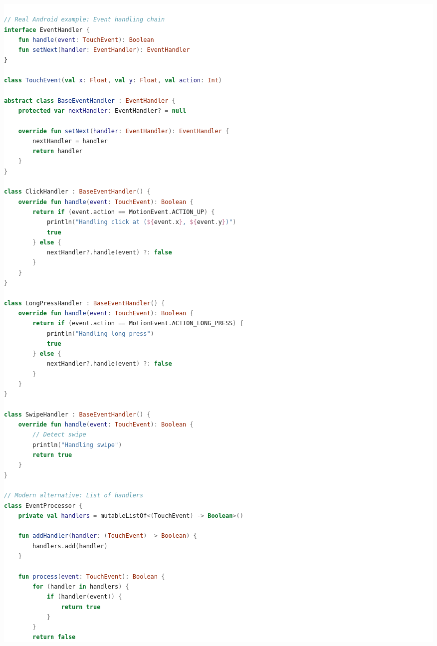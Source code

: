 ```kotlin

// Real Android example: Event handling chain
interface EventHandler {
    fun handle(event: TouchEvent): Boolean
    fun setNext(handler: EventHandler): EventHandler
}

class TouchEvent(val x: Float, val y: Float, val action: Int)

abstract class BaseEventHandler : EventHandler {
    protected var nextHandler: EventHandler? = null

    override fun setNext(handler: EventHandler): EventHandler {
        nextHandler = handler
        return handler
    }
}

class ClickHandler : BaseEventHandler() {
    override fun handle(event: TouchEvent): Boolean {
        return if (event.action == MotionEvent.ACTION_UP) {
            println("Handling click at (${event.x}, ${event.y})")
            true
        } else {
            nextHandler?.handle(event) ?: false
        }
    }
}

class LongPressHandler : BaseEventHandler() {
    override fun handle(event: TouchEvent): Boolean {
        return if (event.action == MotionEvent.ACTION_LONG_PRESS) {
            println("Handling long press")
            true
        } else {
            nextHandler?.handle(event) ?: false
        }
    }
}

class SwipeHandler : BaseEventHandler() {
    override fun handle(event: TouchEvent): Boolean {
        // Detect swipe
        println("Handling swipe")
        return true
    }
}

// Modern alternative: List of handlers
class EventProcessor {
    private val handlers = mutableListOf<(TouchEvent) -> Boolean>()

    fun addHandler(handler: (TouchEvent) -> Boolean) {
        handlers.add(handler)
    }

    fun process(event: TouchEvent): Boolean {
        for (handler in handlers) {
            if (handler(event)) {
                return true
            }
        }
        return false
```
